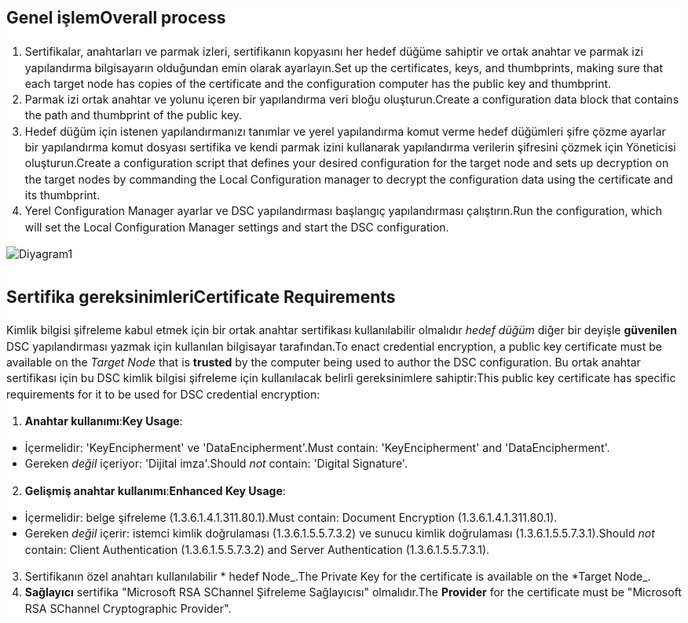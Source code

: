 ## <a name="overall-process"></a><span data-ttu-id="da6b5-126">Genel işlem</span><span class="sxs-lookup"><span data-stu-id="da6b5-126">Overall process</span></span>

 1. <span data-ttu-id="da6b5-127">Sertifikalar, anahtarları ve parmak izleri, sertifikanın kopyasını her hedef düğüme sahiptir ve ortak anahtar ve parmak izi yapılandırma bilgisayarın olduğundan emin olarak ayarlayın.</span><span class="sxs-lookup"><span data-stu-id="da6b5-127">Set up the certificates, keys, and thumbprints, making sure that each target node has copies of the certificate and the configuration computer has the public key and thumbprint.</span></span>
 2. <span data-ttu-id="da6b5-128">Parmak izi ortak anahtar ve yolunu içeren bir yapılandırma veri bloğu oluşturun.</span><span class="sxs-lookup"><span data-stu-id="da6b5-128">Create a configuration data block that contains the path and thumbprint of the public key.</span></span>
 3. <span data-ttu-id="da6b5-129">Hedef düğüm için istenen yapılandırmanızı tanımlar ve yerel yapılandırma komut verme hedef düğümleri şifre çözme ayarlar bir yapılandırma komut dosyası sertifika ve kendi parmak izini kullanarak yapılandırma verilerin şifresini çözmek için Yöneticisi oluşturun.</span><span class="sxs-lookup"><span data-stu-id="da6b5-129">Create a configuration script that defines your desired configuration for the target node and sets up decryption on the target nodes by commanding the Local Configuration manager to decrypt the configuration data using the certificate and its thumbprint.</span></span>
 4. <span data-ttu-id="da6b5-130">Yerel Configuration Manager ayarlar ve DSC yapılandırması başlangıç yapılandırması çalıştırın.</span><span class="sxs-lookup"><span data-stu-id="da6b5-130">Run the configuration, which will set the Local Configuration Manager settings and start the DSC configuration.</span></span>

![Diyagram1](images/CredentialEncryptionDiagram1.png)

## <a name="certificate-requirements"></a><span data-ttu-id="da6b5-132">Sertifika gereksinimleri</span><span class="sxs-lookup"><span data-stu-id="da6b5-132">Certificate Requirements</span></span>

<span data-ttu-id="da6b5-133">Kimlik bilgisi şifreleme kabul etmek için bir ortak anahtar sertifikası kullanılabilir olmalıdır _hedef düğüm_ diğer bir deyişle **güvenilen** DSC yapılandırması yazmak için kullanılan bilgisayar tarafından.</span><span class="sxs-lookup"><span data-stu-id="da6b5-133">To enact credential encryption, a public key certificate must be available on the _Target Node_ that is **trusted** by the computer being used to author the DSC configuration.</span></span>
<span data-ttu-id="da6b5-134">Bu ortak anahtar sertifikası için bu DSC kimlik bilgisi şifreleme için kullanılacak belirli gereksinimlere sahiptir:</span><span class="sxs-lookup"><span data-stu-id="da6b5-134">This public key certificate has specific requirements for it to be used for DSC credential encryption:</span></span>
 1. <span data-ttu-id="da6b5-135">**Anahtar kullanımı**:</span><span class="sxs-lookup"><span data-stu-id="da6b5-135">**Key Usage**:</span></span>
   - <span data-ttu-id="da6b5-136">İçermelidir: 'KeyEncipherment' ve 'DataEncipherment'.</span><span class="sxs-lookup"><span data-stu-id="da6b5-136">Must contain: 'KeyEncipherment' and 'DataEncipherment'.</span></span>
   - <span data-ttu-id="da6b5-137">Gereken _değil_ içeriyor: 'Dijital imza'.</span><span class="sxs-lookup"><span data-stu-id="da6b5-137">Should _not_ contain: 'Digital Signature'.</span></span>
 2. <span data-ttu-id="da6b5-138">**Gelişmiş anahtar kullanımı**:</span><span class="sxs-lookup"><span data-stu-id="da6b5-138">**Enhanced Key Usage**:</span></span>
   - <span data-ttu-id="da6b5-139">İçermelidir: belge şifreleme (1.3.6.1.4.1.311.80.1).</span><span class="sxs-lookup"><span data-stu-id="da6b5-139">Must contain: Document Encryption (1.3.6.1.4.1.311.80.1).</span></span>
   - <span data-ttu-id="da6b5-140">Gereken _değil_ içerir: istemci kimlik doğrulaması (1.3.6.1.5.5.7.3.2) ve sunucu kimlik doğrulaması (1.3.6.1.5.5.7.3.1).</span><span class="sxs-lookup"><span data-stu-id="da6b5-140">Should _not_ contain: Client Authentication (1.3.6.1.5.5.7.3.2) and Server Authentication (1.3.6.1.5.5.7.3.1).</span></span>
 3. <span data-ttu-id="da6b5-141">Sertifikanın özel anahtarı kullanılabilir \* hedef Node_.</span><span class="sxs-lookup"><span data-stu-id="da6b5-141">The Private Key for the certificate is available on the \*Target Node_.</span></span>
 4. <span data-ttu-id="da6b5-142">**Sağlayıcı** sertifika "Microsoft RSA SChannel Şifreleme Sağlayıcısı" olmalıdır.</span><span class="sxs-lookup"><span data-stu-id="da6b5-142">The **Provider** for the certificate must be "Microsoft RSA SChannel Cryptographic Provider".</span></span>
 